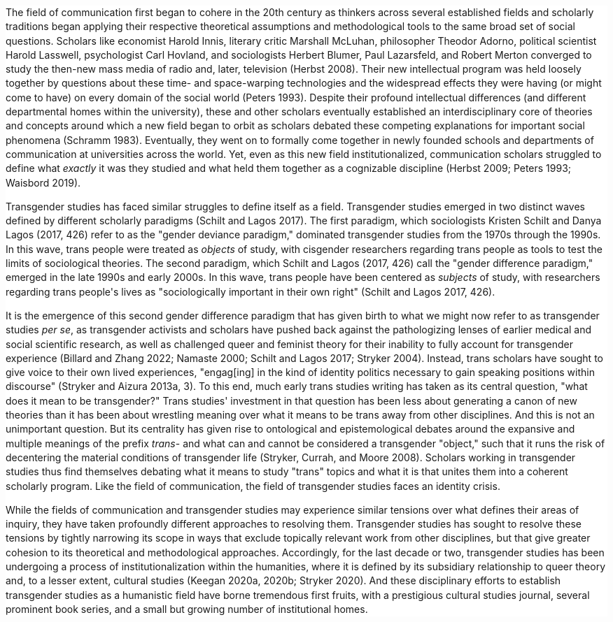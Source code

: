 
The field of communication first began to cohere in the 20th century as thinkers across several established fields and scholarly traditions began applying their respective theoretical assumptions and methodological tools to the same broad set of social questions. Scholars like economist Harold Innis, literary critic Marshall McLuhan, philosopher Theodor Adorno, political scientist Harold Lasswell, psychologist Carl Hovland, and sociologists Herbert Blumer, Paul Lazarsfeld, and Robert Merton converged to study the then-new mass media of radio and, later, television (Herbst 2008). Their new intellectual program was held loosely together by questions about these time- and space-warping technologies and the widespread effects they were having (or might come to have) on every domain of the social world (Peters 1993). Despite their profound intellectual differences (and different departmental homes within the university), these and other scholars eventually established an interdisciplinary core of theories and concepts around which a new field began to orbit as scholars debated these competing explanations for important social phenomena (Schramm 1983). Eventually, they went on to formally come together in newly founded schools and departments of communication at universities across the world. Yet, even as this new field institutionalized, communication scholars struggled to define what *exactly* it was they studied and what held them together as a cognizable discipline (Herbst 2009; Peters 1993; Waisbord 2019).

Transgender studies has faced similar struggles to define itself as a field. Transgender studies emerged in two distinct waves defined by different scholarly paradigms (Schilt and Lagos 2017). The first paradigm, which sociologists Kristen Schilt and Danya Lagos (2017, 426) refer to as the "gender deviance paradigm," dominated transgender studies from the 1970s through the 1990s. In this wave, trans people were treated as *objects* of study, with cisgender researchers regarding trans people as tools to test the limits of sociological theories. The second paradigm, which Schilt and Lagos (2017, 426) call the "gender difference paradigm," emerged in the late 1990s and early 2000s. In this wave, trans people have been centered as *subjects* of study, with researchers regarding trans people's lives as "sociologically important in their own right" (Schilt and Lagos 2017, 426).

It is the emergence of this second gender difference paradigm that has given birth to what we might now refer to as transgender studies *per se*, as transgender activists and scholars have pushed back against the pathologizing lenses of earlier medical and social scientific research, as well as challenged queer and feminist theory for their inability to fully account for transgender experience (Billard and Zhang 2022; Namaste 2000; Schilt and Lagos 2017; Stryker 2004). Instead, trans scholars have sought to give voice to their own lived experiences, "engag\[ing\] in the kind of identity politics necessary to gain speaking positions within discourse" (Stryker and Aizura 2013a, 3). To this end, much early trans studies writing has taken as its central question, "what does it mean to be transgender?" Trans studies' investment in that question has been less about generating a canon of new theories than it has been about wrestling meaning over what it means to be trans away from other disciplines. And this is not an unimportant question. But its centrality has given rise to ontological and epistemological debates around the expansive and multiple meanings of the prefix *trans*- and what can and cannot be considered a transgender "object," such that it runs the risk of decentering the material conditions of transgender life (Stryker, Currah, and Moore 2008). Scholars working in transgender studies thus find themselves debating what it means to study "trans" topics and what it is that unites them into a coherent scholarly program. Like the field of communication, the field of transgender studies faces an identity crisis.

While the fields of communication and transgender studies may experience similar tensions over what defines their areas of inquiry, they have taken profoundly different approaches to resolving them. Transgender studies has sought to resolve these tensions by tightly narrowing its scope in ways that exclude topically relevant work from other disciplines, but that give greater cohesion to its theoretical and methodological approaches. Accordingly, for the last decade or two, transgender studies has been undergoing a process of institutionalization within the humanities, where it is defined by its subsidiary relationship to queer theory and, to a lesser extent, cultural studies (Keegan 2020a, 2020b; Stryker 2020). And these disciplinary efforts to establish transgender studies as a humanistic field have borne tremendous first fruits, with a prestigious cultural studies journal, several prominent book series, and a small but growing number of institutional homes.
